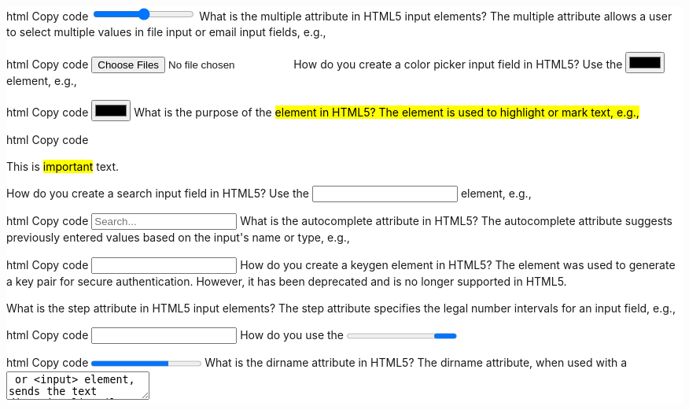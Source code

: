 html
Copy code
<input type="range" name="volume" min="0" max="100">
What is the multiple attribute in HTML5 input elements? The multiple attribute allows a user to select multiple values in file input or email input fields, e.g.,

html
Copy code
<input type="file" name="files" multiple>
How do you create a color picker input field in HTML5? Use the <input type="color"> element, e.g.,

html
Copy code
<input type="color" name="favcolor">
What is the purpose of the <mark> element in HTML5? The <mark> element is used to highlight or mark text, e.g.,

html
Copy code
<p>This is <mark>important</mark> text.</p>
How do you create a search input field in HTML5? Use the <input type="search"> element, e.g.,

html
Copy code
<input type="search" name="query" placeholder="Search...">
What is the autocomplete attribute in HTML5? The autocomplete attribute suggests previously entered values based on the input's name or type, e.g.,

html
Copy code
<input type="text" name="username" autocomplete="username">
How do you create a keygen element in HTML5? The <keygen> element was used to generate a key pair for secure authentication. However, it has been deprecated and is no longer supported in HTML5.

What is the step attribute in HTML5 input elements? The step attribute specifies the legal number intervals for an input field, e.g.,

html
Copy code
<input type="number" name="points" step="10">
How do you use the <progress> element in HTML5? The <progress> element displays a progress bar, e.g.,

html
Copy code
<progress value="70" max="100"></progress>
What is the dirname attribute in HTML5? The dirname attribute, when used with a <textarea> or <input> element, sends the text directionality (ltr or rtl) along with the form submission.

How do you create a number input field in HTML5? Use the <input> element with the type="number" attribute. This allows users to enter numeric values and provides built-in validation. You can also set min, max, and step attributes to define the range and increment.
html
Copy code
<input type="number" name="quantity" min="1" max="100" step="1">
How do you use the <summary> element in HTML5? The <summary> element provides a heading or summary for a <details> element. When clicked, it reveals or hides the content within the <details> tag.
html
Copy code
<details>
    <summary>More Information</summary>
    <p>This is additional content that can be shown or hidden.</p>
</details>
How do you use the <details> element in HTML5? The <details> element creates a widget from which users can obtain additional information or controls. It is typically used with the <summary> element to provide a toggleable summary.
html
Copy code